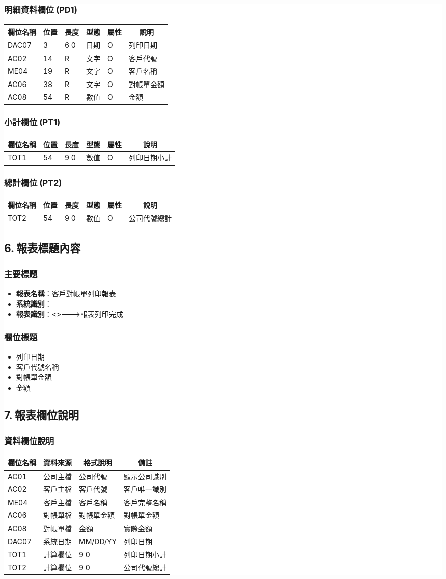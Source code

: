 ### 明細資料欄位 (PD1)

| 欄位名稱 | 位置 | 長度 | 型態 | 屬性 | 說明 |
|----------|------|------|------|------|------|
| DAC07 | 3 | 6 0 | 日期 | O | 列印日期 |
| AC02 | 14 | R | 文字 | O | 客戶代號 |
| ME04 | 19 | R | 文字 | O | 客戶名稱 |
| AC06 | 38 | R | 文字 | O | 對帳單金額 |
| AC08 | 54 | R | 數值 | O | 金額 |

### 小計欄位 (PT1)

| 欄位名稱 | 位置 | 長度 | 型態 | 屬性 | 說明 |
|----------|------|------|------|------|------|
| TOT1 | 54 | 9 0 | 數值 | O | 列印日期小計 |

### 總計欄位 (PT2)

| 欄位名稱 | 位置 | 長度 | 型態 | 屬性 | 說明 |
|----------|------|------|------|------|------|
| TOT2 | 54 | 9 0 | 數值 | O | 公司代號總計 |

## 6. 報表標題內容

### 主要標題
- **報表名稱**：客戶對帳單列印報表
- **系統識別**：<ARR079>
- **報表識別**：<<ARR079>>--->報表列印完成

### 欄位標題
- 列印日期
- 客戶代號名稱
- 對帳單金額
- 金額

## 7. 報表欄位說明

### 資料欄位說明

| 欄位名稱 | 資料來源 | 格式說明 | 備註 |
|----------|----------|----------|------|
| AC01 | 公司主檔 | 公司代號 | 顯示公司識別 |
| AC02 | 客戶主檔 | 客戶代號 | 客戶唯一識別 |
| ME04 | 客戶主檔 | 客戶名稱 | 客戶完整名稱 |
| AC06 | 對帳單檔 | 對帳單金額 | 對帳單金額 |
| AC08 | 對帳單檔 | 金額 | 實際金額 |
| DAC07 | 系統日期 | MM/DD/YY | 列印日期 |
| TOT1 | 計算欄位 | 9 0 | 列印日期小計 |
| TOT2 | 計算欄位 | 9 0 | 公司代號總計 |
